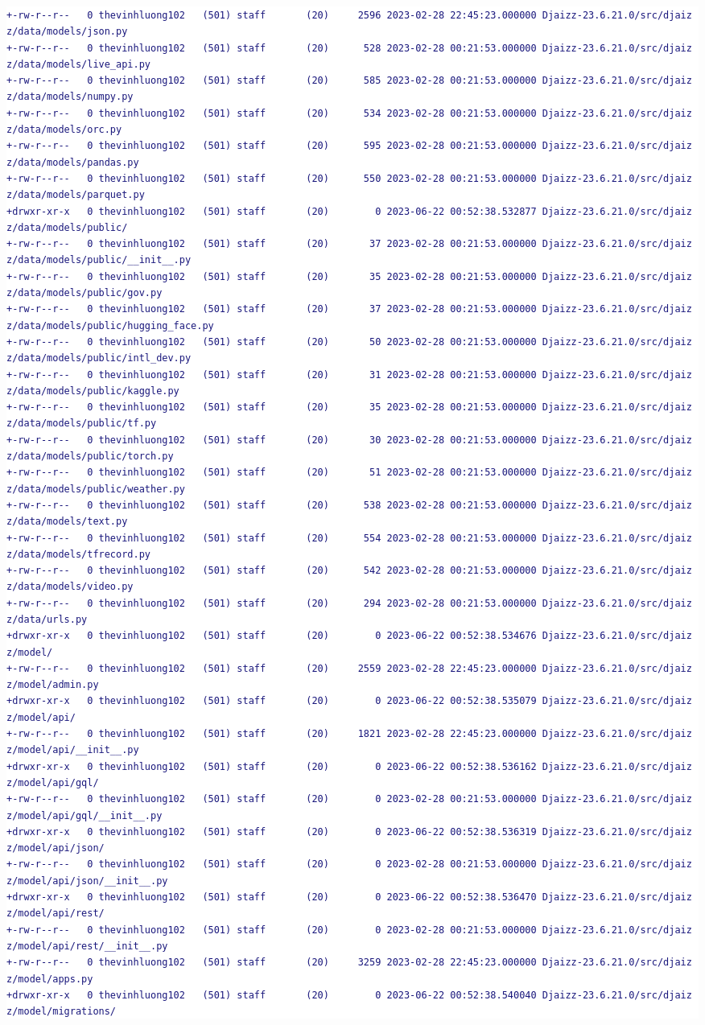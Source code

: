 ```diff
+-rw-r--r--   0 thevinhluong102   (501) staff       (20)     2596 2023-02-28 22:45:23.000000 Djaizz-23.6.21.0/src/djaizz/data/models/json.py
+-rw-r--r--   0 thevinhluong102   (501) staff       (20)      528 2023-02-28 00:21:53.000000 Djaizz-23.6.21.0/src/djaizz/data/models/live_api.py
+-rw-r--r--   0 thevinhluong102   (501) staff       (20)      585 2023-02-28 00:21:53.000000 Djaizz-23.6.21.0/src/djaizz/data/models/numpy.py
+-rw-r--r--   0 thevinhluong102   (501) staff       (20)      534 2023-02-28 00:21:53.000000 Djaizz-23.6.21.0/src/djaizz/data/models/orc.py
+-rw-r--r--   0 thevinhluong102   (501) staff       (20)      595 2023-02-28 00:21:53.000000 Djaizz-23.6.21.0/src/djaizz/data/models/pandas.py
+-rw-r--r--   0 thevinhluong102   (501) staff       (20)      550 2023-02-28 00:21:53.000000 Djaizz-23.6.21.0/src/djaizz/data/models/parquet.py
+drwxr-xr-x   0 thevinhluong102   (501) staff       (20)        0 2023-06-22 00:52:38.532877 Djaizz-23.6.21.0/src/djaizz/data/models/public/
+-rw-r--r--   0 thevinhluong102   (501) staff       (20)       37 2023-02-28 00:21:53.000000 Djaizz-23.6.21.0/src/djaizz/data/models/public/__init__.py
+-rw-r--r--   0 thevinhluong102   (501) staff       (20)       35 2023-02-28 00:21:53.000000 Djaizz-23.6.21.0/src/djaizz/data/models/public/gov.py
+-rw-r--r--   0 thevinhluong102   (501) staff       (20)       37 2023-02-28 00:21:53.000000 Djaizz-23.6.21.0/src/djaizz/data/models/public/hugging_face.py
+-rw-r--r--   0 thevinhluong102   (501) staff       (20)       50 2023-02-28 00:21:53.000000 Djaizz-23.6.21.0/src/djaizz/data/models/public/intl_dev.py
+-rw-r--r--   0 thevinhluong102   (501) staff       (20)       31 2023-02-28 00:21:53.000000 Djaizz-23.6.21.0/src/djaizz/data/models/public/kaggle.py
+-rw-r--r--   0 thevinhluong102   (501) staff       (20)       35 2023-02-28 00:21:53.000000 Djaizz-23.6.21.0/src/djaizz/data/models/public/tf.py
+-rw-r--r--   0 thevinhluong102   (501) staff       (20)       30 2023-02-28 00:21:53.000000 Djaizz-23.6.21.0/src/djaizz/data/models/public/torch.py
+-rw-r--r--   0 thevinhluong102   (501) staff       (20)       51 2023-02-28 00:21:53.000000 Djaizz-23.6.21.0/src/djaizz/data/models/public/weather.py
+-rw-r--r--   0 thevinhluong102   (501) staff       (20)      538 2023-02-28 00:21:53.000000 Djaizz-23.6.21.0/src/djaizz/data/models/text.py
+-rw-r--r--   0 thevinhluong102   (501) staff       (20)      554 2023-02-28 00:21:53.000000 Djaizz-23.6.21.0/src/djaizz/data/models/tfrecord.py
+-rw-r--r--   0 thevinhluong102   (501) staff       (20)      542 2023-02-28 00:21:53.000000 Djaizz-23.6.21.0/src/djaizz/data/models/video.py
+-rw-r--r--   0 thevinhluong102   (501) staff       (20)      294 2023-02-28 00:21:53.000000 Djaizz-23.6.21.0/src/djaizz/data/urls.py
+drwxr-xr-x   0 thevinhluong102   (501) staff       (20)        0 2023-06-22 00:52:38.534676 Djaizz-23.6.21.0/src/djaizz/model/
+-rw-r--r--   0 thevinhluong102   (501) staff       (20)     2559 2023-02-28 22:45:23.000000 Djaizz-23.6.21.0/src/djaizz/model/admin.py
+drwxr-xr-x   0 thevinhluong102   (501) staff       (20)        0 2023-06-22 00:52:38.535079 Djaizz-23.6.21.0/src/djaizz/model/api/
+-rw-r--r--   0 thevinhluong102   (501) staff       (20)     1821 2023-02-28 22:45:23.000000 Djaizz-23.6.21.0/src/djaizz/model/api/__init__.py
+drwxr-xr-x   0 thevinhluong102   (501) staff       (20)        0 2023-06-22 00:52:38.536162 Djaizz-23.6.21.0/src/djaizz/model/api/gql/
+-rw-r--r--   0 thevinhluong102   (501) staff       (20)        0 2023-02-28 00:21:53.000000 Djaizz-23.6.21.0/src/djaizz/model/api/gql/__init__.py
+drwxr-xr-x   0 thevinhluong102   (501) staff       (20)        0 2023-06-22 00:52:38.536319 Djaizz-23.6.21.0/src/djaizz/model/api/json/
+-rw-r--r--   0 thevinhluong102   (501) staff       (20)        0 2023-02-28 00:21:53.000000 Djaizz-23.6.21.0/src/djaizz/model/api/json/__init__.py
+drwxr-xr-x   0 thevinhluong102   (501) staff       (20)        0 2023-06-22 00:52:38.536470 Djaizz-23.6.21.0/src/djaizz/model/api/rest/
+-rw-r--r--   0 thevinhluong102   (501) staff       (20)        0 2023-02-28 00:21:53.000000 Djaizz-23.6.21.0/src/djaizz/model/api/rest/__init__.py
+-rw-r--r--   0 thevinhluong102   (501) staff       (20)     3259 2023-02-28 22:45:23.000000 Djaizz-23.6.21.0/src/djaizz/model/apps.py
+drwxr-xr-x   0 thevinhluong102   (501) staff       (20)        0 2023-06-22 00:52:38.540040 Djaizz-23.6.21.0/src/djaizz/model/migrations/
```